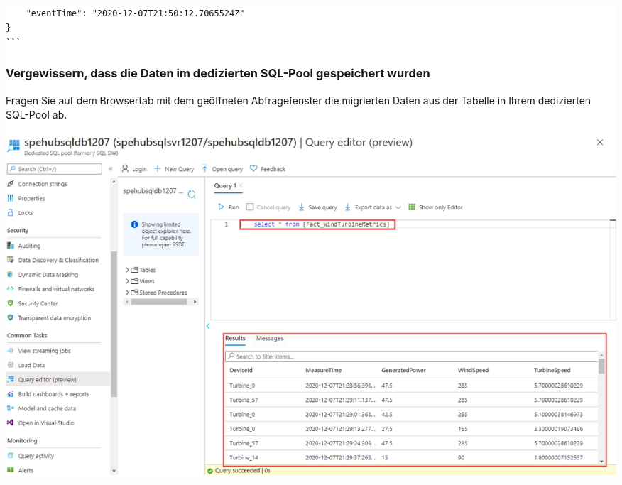         "eventTime": "2020-12-07T21:50:12.7065524Z"
    }
    ```

### <a name="verify-that-the-data-is-stored-in-the-dedicated-sql-pool"></a>Vergewissern, dass die Daten im dedizierten SQL-Pool gespeichert wurden
Fragen Sie auf dem Browsertab mit dem geöffneten Abfragefenster die migrierten Daten aus der Tabelle in Ihrem dedizierten SQL-Pool ab.

![Abfrageergebnisse](media/event-grid-event-hubs-functions-synapse-analytics/query-results.png)

